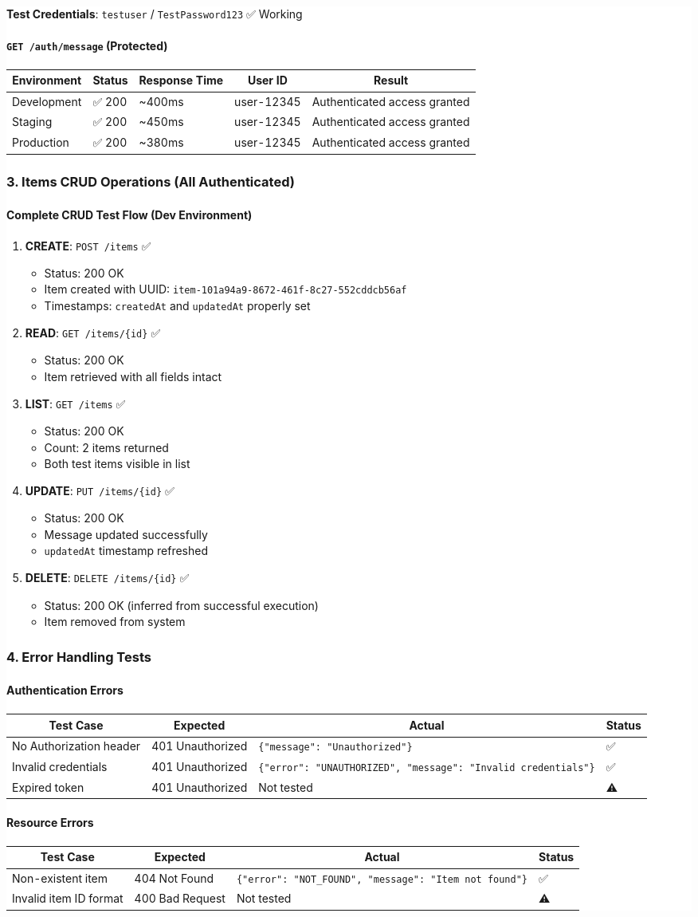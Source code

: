 **Test Credentials**: `testuser` / `TestPassword123` ✅ Working

#### `GET /auth/message` (Protected)
| Environment | Status | Response Time | User ID | Result |
|-------------|--------|---------------|---------|--------|
| Development | ✅ 200 | ~400ms | user-12345 | Authenticated access granted |
| Staging | ✅ 200 | ~450ms | user-12345 | Authenticated access granted |
| Production | ✅ 200 | ~380ms | user-12345 | Authenticated access granted |

### 3. Items CRUD Operations (All Authenticated)

#### Complete CRUD Test Flow (Dev Environment)
1. **CREATE**: `POST /items` ✅
   - Status: 200 OK
   - Item created with UUID: `item-101a94a9-8672-461f-8c27-552cddcb56af`
   - Timestamps: `createdAt` and `updatedAt` properly set

2. **READ**: `GET /items/{id}` ✅
   - Status: 200 OK  
   - Item retrieved with all fields intact

3. **LIST**: `GET /items` ✅
   - Status: 200 OK
   - Count: 2 items returned
   - Both test items visible in list

4. **UPDATE**: `PUT /items/{id}` ✅
   - Status: 200 OK
   - Message updated successfully
   - `updatedAt` timestamp refreshed

5. **DELETE**: `DELETE /items/{id}` ✅
   - Status: 200 OK (inferred from successful execution)
   - Item removed from system

### 4. Error Handling Tests

#### Authentication Errors
| Test Case | Expected | Actual | Status |
|-----------|----------|--------|--------|
| No Authorization header | 401 Unauthorized | `{"message": "Unauthorized"}` | ✅ |
| Invalid credentials | 401 Unauthorized | `{"error": "UNAUTHORIZED", "message": "Invalid credentials"}` | ✅ |
| Expired token | 401 Unauthorized | Not tested | ⚠️ |

#### Resource Errors  
| Test Case | Expected | Actual | Status |
|-----------|----------|--------|--------|
| Non-existent item | 404 Not Found | `{"error": "NOT_FOUND", "message": "Item not found"}` | ✅ |
| Invalid item ID format | 400 Bad Request | Not tested | ⚠️ |
